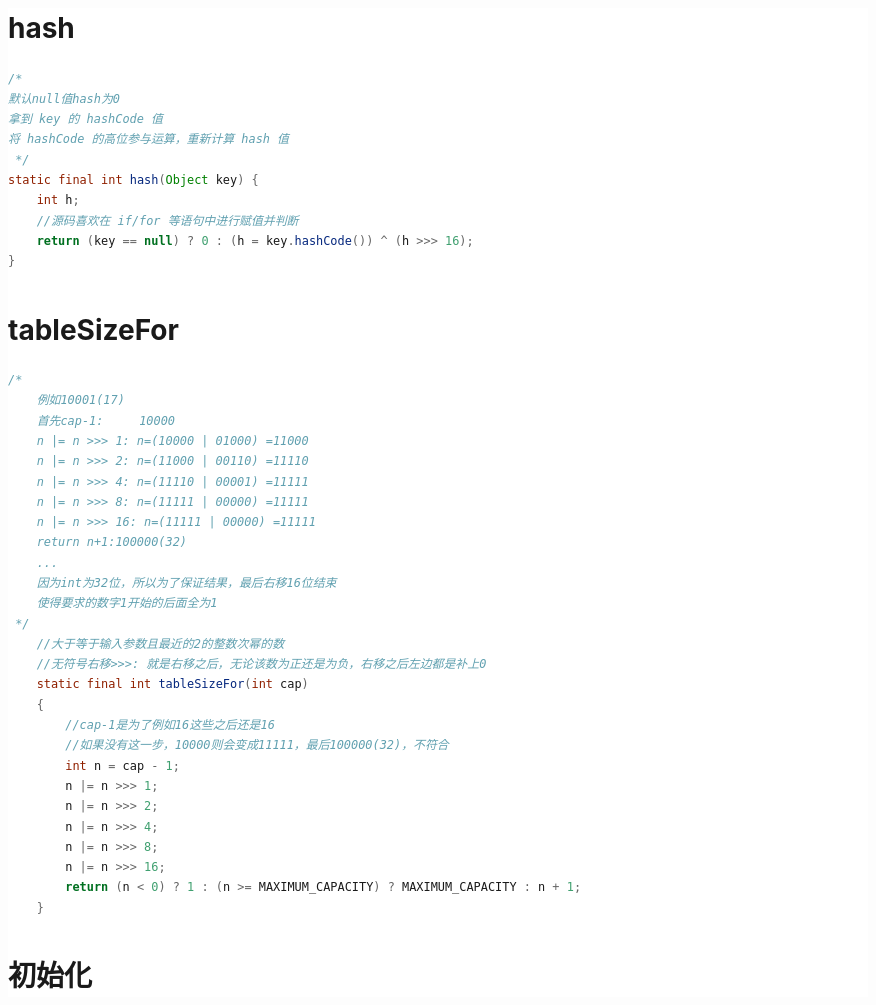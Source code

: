 # hash

```java
/*
默认null值hash为0
拿到 key 的 hashCode 值
将 hashCode 的高位参与运算，重新计算 hash 值
 */
static final int hash(Object key) {
    int h;
    //源码喜欢在 if/for 等语句中进行赋值并判断
    return (key == null) ? 0 : (h = key.hashCode()) ^ (h >>> 16);
}
```

# tableSizeFor

```java
/*
    例如10001(17)
    首先cap-1:     10000
    n |= n >>> 1: n=(10000 | 01000) =11000
    n |= n >>> 2: n=(11000 | 00110) =11110
    n |= n >>> 4: n=(11110 | 00001) =11111
    n |= n >>> 8: n=(11111 | 00000) =11111
    n |= n >>> 16: n=(11111 | 00000) =11111
    return n+1:100000(32)
    ...
    因为int为32位，所以为了保证结果，最后右移16位结束
    使得要求的数字1开始的后面全为1
 */
    //大于等于输入参数且最近的2的整数次幂的数
    //无符号右移>>>: 就是右移之后，无论该数为正还是为负，右移之后左边都是补上0
    static final int tableSizeFor(int cap)
    {
        //cap-1是为了例如16这些之后还是16
        //如果没有这一步，10000则会变成11111，最后100000(32)，不符合
        int n = cap - 1;
        n |= n >>> 1;
        n |= n >>> 2;
        n |= n >>> 4;
        n |= n >>> 8;
        n |= n >>> 16;
        return (n < 0) ? 1 : (n >= MAXIMUM_CAPACITY) ? MAXIMUM_CAPACITY : n + 1;
    }
```

# 初始化
